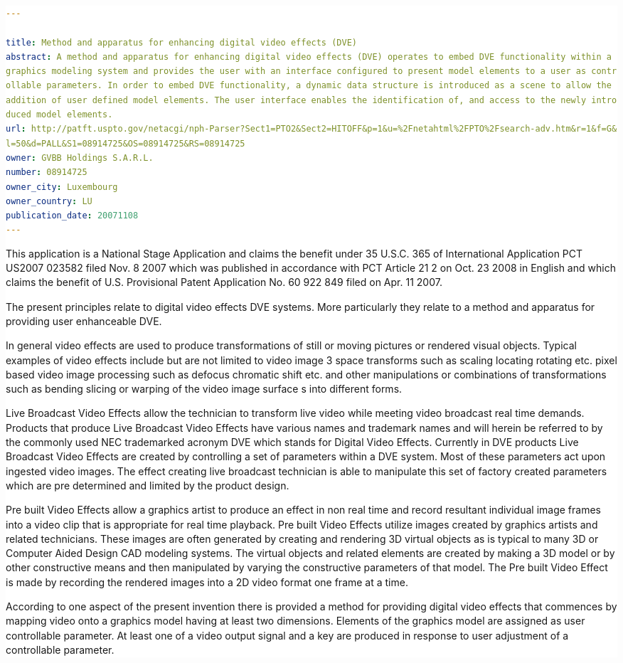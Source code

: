 ```yaml
---

title: Method and apparatus for enhancing digital video effects (DVE)
abstract: A method and apparatus for enhancing digital video effects (DVE) operates to embed DVE functionality within a graphics modeling system and provides the user with an interface configured to present model elements to a user as controllable parameters. In order to embed DVE functionality, a dynamic data structure is introduced as a scene to allow the addition of user defined model elements. The user interface enables the identification of, and access to the newly introduced model elements.
url: http://patft.uspto.gov/netacgi/nph-Parser?Sect1=PTO2&Sect2=HITOFF&p=1&u=%2Fnetahtml%2FPTO%2Fsearch-adv.htm&r=1&f=G&l=50&d=PALL&S1=08914725&OS=08914725&RS=08914725
owner: GVBB Holdings S.A.R.L.
number: 08914725
owner_city: Luxembourg
owner_country: LU
publication_date: 20071108
---
```

This application is a National Stage Application and claims the benefit under 35 U.S.C. 365 of International Application PCT US2007 023582 filed Nov. 8 2007 which was published in accordance with PCT Article 21 2 on Oct. 23 2008 in English and which claims the benefit of U.S. Provisional Patent Application No. 60 922 849 filed on Apr. 11 2007.

The present principles relate to digital video effects DVE systems. More particularly they relate to a method and apparatus for providing user enhanceable DVE.

In general video effects are used to produce transformations of still or moving pictures or rendered visual objects. Typical examples of video effects include but are not limited to video image 3 space transforms such as scaling locating rotating etc. pixel based video image processing such as defocus chromatic shift etc. and other manipulations or combinations of transformations such as bending slicing or warping of the video image surface s into different forms.

Live Broadcast Video Effects allow the technician to transform live video while meeting video broadcast real time demands. Products that produce Live Broadcast Video Effects have various names and trademark names and will herein be referred to by the commonly used NEC trademarked acronym DVE which stands for Digital Video Effects. Currently in DVE products Live Broadcast Video Effects are created by controlling a set of parameters within a DVE system. Most of these parameters act upon ingested video images. The effect creating live broadcast technician is able to manipulate this set of factory created parameters which are pre determined and limited by the product design.

Pre built Video Effects allow a graphics artist to produce an effect in non real time and record resultant individual image frames into a video clip that is appropriate for real time playback. Pre built Video Effects utilize images created by graphics artists and related technicians. These images are often generated by creating and rendering 3D virtual objects as is typical to many 3D or Computer Aided Design CAD modeling systems. The virtual objects and related elements are created by making a 3D model or by other constructive means and then manipulated by varying the constructive parameters of that model. The Pre built Video Effect is made by recording the rendered images into a 2D video format one frame at a time.

According to one aspect of the present invention there is provided a method for providing digital video effects that commences by mapping video onto a graphics model having at least two dimensions. Elements of the graphics model are assigned as user controllable parameter. At least one of a video output signal and a key are produced in response to user adjustment of a controllable parameter.
